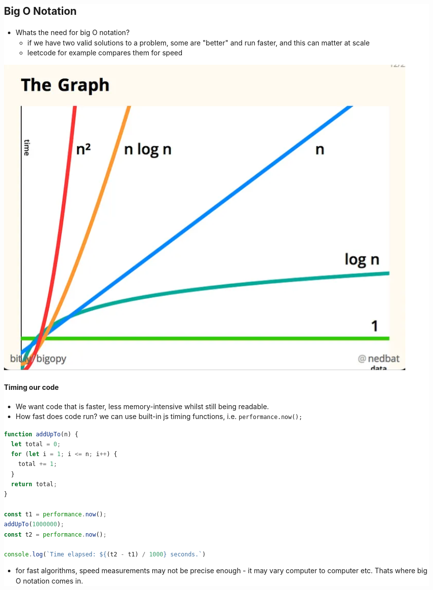 
## Big O Notation

- Whats the need for big O notation?
  - if we have two valid solutions to a problem, some are "better" and run faster, and this can matter at scale
  - leetcode for example compares them for speed 

![big O graph](./bigO-graph.png)

#### Timing our code 
- We want code that is faster, less memory-intensive whilst still being readable. 
- How fast does code run? we can use built-in js timing functions, i.e. `performance.now();`
````js
function addUpTo(n) {
  let total = 0;
  for (let i = 1; i <= n; i++) {
    total += 1;
  }
  return total;
}

const t1 = performance.now();
addUpTo(1000000);
const t2 = performance.now();

console.log(`Time elapsed: ${(t2 - t1) / 1000} seconds.`)
````
- for fast algorithms, speed measurements may not be precise enough - it may vary computer to computer etc. Thats where big O notation comes in. 
